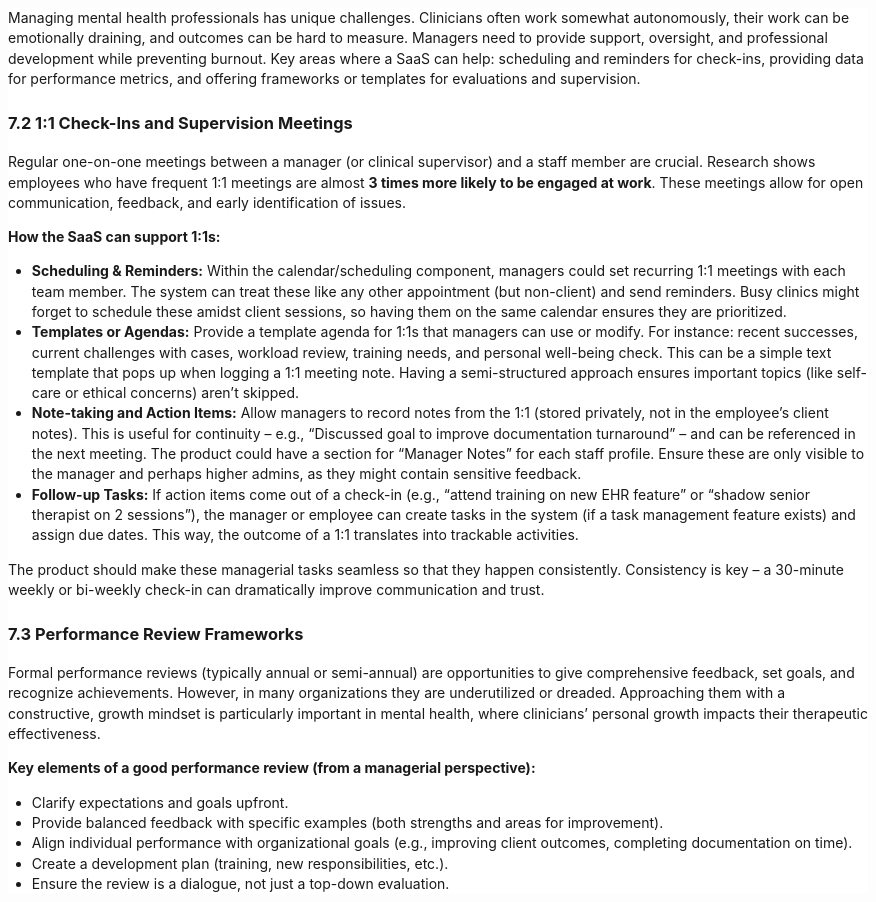 Managing mental health professionals has unique challenges. Clinicians often work somewhat autonomously, their work can be emotionally draining, and outcomes can be hard to measure. Managers need to provide support, oversight, and professional development while preventing burnout. Key areas where a SaaS can help: scheduling and reminders for check-ins, providing data for performance metrics, and offering frameworks or templates for evaluations and supervision.

### 7.2 1:1 Check-Ins and Supervision Meetings

Regular one-on-one meetings between a manager (or clinical supervisor) and a staff member are crucial. Research shows employees who have frequent 1:1 meetings are almost **3 times more likely to be engaged at work**. These meetings allow for open communication, feedback, and early identification of issues.

**How the SaaS can support 1:1s:**

- **Scheduling & Reminders:** Within the calendar/scheduling component, managers could set recurring 1:1 meetings with each team member. The system can treat these like any other appointment (but non-client) and send reminders. Busy clinics might forget to schedule these amidst client sessions, so having them on the same calendar ensures they are prioritized.
- **Templates or Agendas:** Provide a template agenda for 1:1s that managers can use or modify. For instance: recent successes, current challenges with cases, workload review, training needs, and personal well-being check. This can be a simple text template that pops up when logging a 1:1 meeting note. Having a semi-structured approach ensures important topics (like self-care or ethical concerns) aren’t skipped.
- **Note-taking and Action Items:** Allow managers to record notes from the 1:1 (stored privately, not in the employee’s client notes). This is useful for continuity – e.g., “Discussed goal to improve documentation turnaround” – and can be referenced in the next meeting. The product could have a section for “Manager Notes” for each staff profile. Ensure these are only visible to the manager and perhaps higher admins, as they might contain sensitive feedback.
- **Follow-up Tasks:** If action items come out of a check-in (e.g., “attend training on new EHR feature” or “shadow senior therapist on 2 sessions”), the manager or employee can create tasks in the system (if a task management feature exists) and assign due dates. This way, the outcome of a 1:1 translates into trackable activities.

The product should make these managerial tasks seamless so that they happen consistently. Consistency is key – a 30-minute weekly or bi-weekly check-in can dramatically improve communication and trust.

### 7.3 Performance Review Frameworks

Formal performance reviews (typically annual or semi-annual) are opportunities to give comprehensive feedback, set goals, and recognize achievements. However, in many organizations they are underutilized or dreaded. Approaching them with a constructive, growth mindset is particularly important in mental health, where clinicians’ personal growth impacts their therapeutic effectiveness.

**Key elements of a good performance review (from a managerial perspective):**

- Clarify expectations and goals upfront.
- Provide balanced feedback with specific examples (both strengths and areas for improvement).
- Align individual performance with organizational goals (e.g., improving client outcomes, completing documentation on time).
- Create a development plan (training, new responsibilities, etc.).
- Ensure the review is a dialogue, not just a top-down evaluation.

